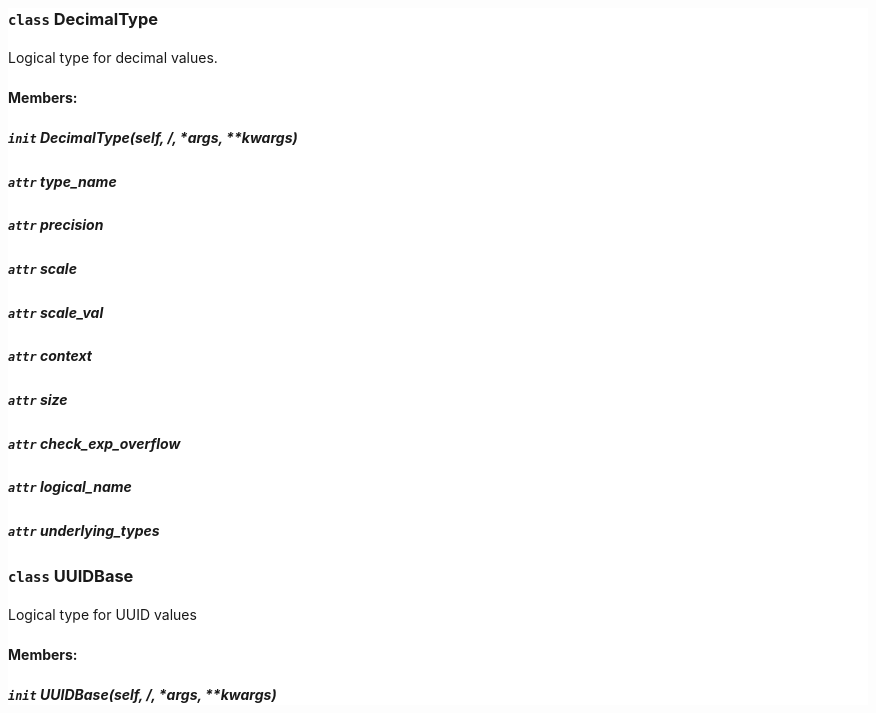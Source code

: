 






### `class` DecimalType
Logical type for decimal values.

#### Members:

##### `init` DecimalType(self, /, *args, **kwargs)






##### `attr` type_name



##### `attr` precision



##### `attr` scale



##### `attr` scale_val



##### `attr` context



##### `attr` size



##### `attr` check_exp_overflow







##### `attr` logical_name



##### `attr` underlying_types








### `class` UUIDBase
Logical type for UUID values

#### Members:

##### `init` UUIDBase(self, /, *args, **kwargs)
